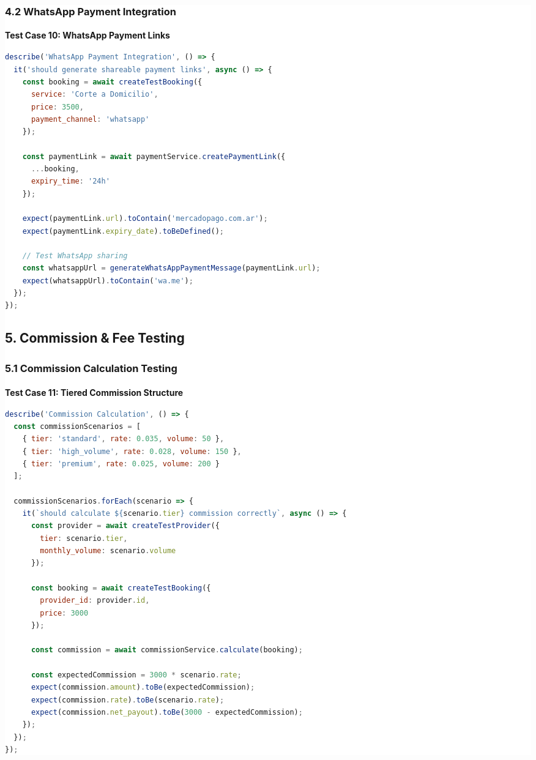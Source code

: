 ### 4.2 WhatsApp Payment Integration

**Test Case 10: WhatsApp Payment Links**
```javascript
describe('WhatsApp Payment Integration', () => {
  it('should generate shareable payment links', async () => {
    const booking = await createTestBooking({
      service: 'Corte a Domicilio',
      price: 3500,
      payment_channel: 'whatsapp'
    });
    
    const paymentLink = await paymentService.createPaymentLink({
      ...booking,
      expiry_time: '24h'
    });
    
    expect(paymentLink.url).toContain('mercadopago.com.ar');
    expect(paymentLink.expiry_date).toBeDefined();
    
    // Test WhatsApp sharing
    const whatsappUrl = generateWhatsAppPaymentMessage(paymentLink.url);
    expect(whatsappUrl).toContain('wa.me');
  });
});
```

## 5. Commission & Fee Testing

### 5.1 Commission Calculation Testing

**Test Case 11: Tiered Commission Structure**
```javascript
describe('Commission Calculation', () => {
  const commissionScenarios = [
    { tier: 'standard', rate: 0.035, volume: 50 },
    { tier: 'high_volume', rate: 0.028, volume: 150 },
    { tier: 'premium', rate: 0.025, volume: 200 }
  ];
  
  commissionScenarios.forEach(scenario => {
    it(`should calculate ${scenario.tier} commission correctly`, async () => {
      const provider = await createTestProvider({
        tier: scenario.tier,
        monthly_volume: scenario.volume
      });
      
      const booking = await createTestBooking({
        provider_id: provider.id,
        price: 3000
      });
      
      const commission = await commissionService.calculate(booking);
      
      const expectedCommission = 3000 * scenario.rate;
      expect(commission.amount).toBe(expectedCommission);
      expect(commission.rate).toBe(scenario.rate);
      expect(commission.net_payout).toBe(3000 - expectedCommission);
    });
  });
});
```
